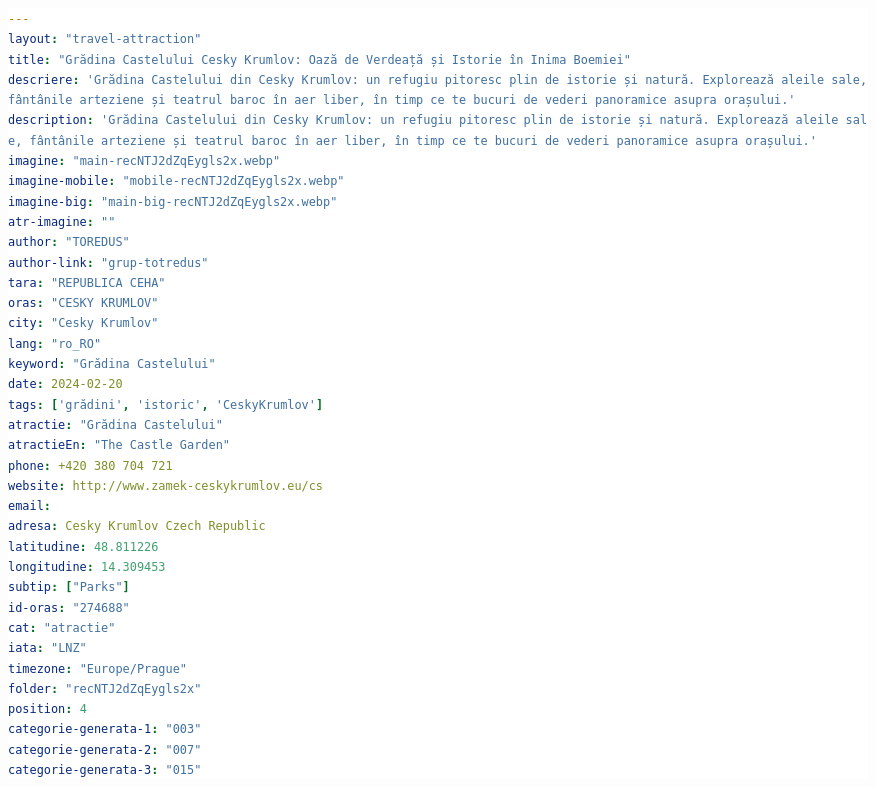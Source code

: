 ```yaml
---
layout: "travel-attraction"
title: "Grădina Castelului Cesky Krumlov: Oază de Verdeață și Istorie în Inima Boemiei"
descriere: 'Grădina Castelului din Cesky Krumlov: un refugiu pitoresc plin de istorie și natură. Explorează aleile sale, fântânile arteziene și teatrul baroc în aer liber, în timp ce te bucuri de vederi panoramice asupra orașului.' 
description: 'Grădina Castelului din Cesky Krumlov: un refugiu pitoresc plin de istorie și natură. Explorează aleile sale, fântânile arteziene și teatrul baroc în aer liber, în timp ce te bucuri de vederi panoramice asupra orașului.'
imagine: "main-recNTJ2dZqEygls2x.webp"
imagine-mobile: "mobile-recNTJ2dZqEygls2x.webp"
imagine-big: "main-big-recNTJ2dZqEygls2x.webp"
atr-imagine: ""
author: "TOREDUS"
author-link: "grup-totredus"
tara: "REPUBLICA CEHA"
oras: "CESKY KRUMLOV"
city: "Cesky Krumlov"
lang: "ro_RO"
keyword: "Grădina Castelului"
date: 2024-02-20
tags: ['grădini', 'istoric', 'CeskyKrumlov']
atractie: "Grădina Castelului"
atractieEn: "The Castle Garden"
phone: +420 380 704 721
website: http://www.zamek-ceskykrumlov.eu/cs
email: 
adresa: Cesky Krumlov Czech Republic
latitudine: 48.811226
longitudine: 14.309453
subtip: ["Parks"]
id-oras: "274688"
cat: "atractie"
iata: "LNZ"
timezone: "Europe/Prague"
folder: "recNTJ2dZqEygls2x"
position: 4
categorie-generata-1: "003"
categorie-generata-2: "007"
categorie-generata-3: "015"
```